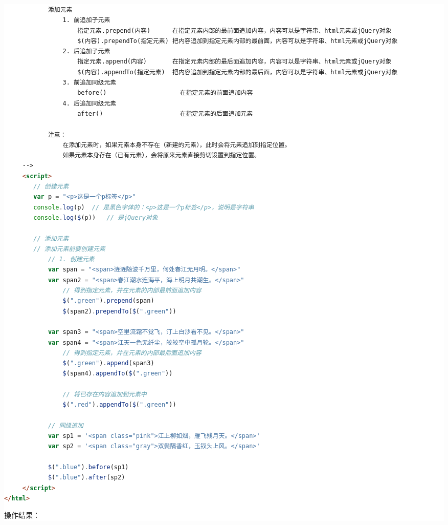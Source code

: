 ```html
            添加元素
                1. 前追加子元素
                    指定元素.prepend(内容)      在指定元素内部的最前面追加内容，内容可以是字符串、html元素或jQuery对象
                    $(内容).prependTo(指定元素) 把内容追加到指定元素内部的最前面，内容可以是字符串、html元素或jQuery对象
                2. 后追加子元素
                    指定元素.append(内容)       在指定元素内部的最后面追加内容，内容可以是字符串、html元素或jQuery对象
                    $(内容).appendTo(指定元素)  把内容追加到指定元素内部的最后面，内容可以是字符串、html元素或jQuery对象
                3. 前追加同级元素
                    before()                    在指定元素的前面追加内容
                4. 后追加同级元素
                    after()                     在指定元素的后面追加元素
                
            注意：
                在添加元素时，如果元素本身不存在（新建的元素），此时会将元素追加到指定位置。
                如果元素本身存在（已有元素），会将原来元素直接剪切设置到指定位置。
     -->
     <script>
        // 创建元素
        var p = "<p>这是一个p标签</p>"
        console.log(p)  // 是黑色字体的：<p>这是一个p标签</p>，说明是字符串
        console.log($(p))   // 是jQuery对象

        // 添加元素
        // 添加元素前要创建元素
            // 1. 创建元素
            var span = "<span>涟涟随波千万里，何处春江无月明。</span>"
            var span2 = "<span>春江潮水连海平，海上明月共潮生。</span>"
                // 得到指定元素，并在元素的内部最前面追加内容
                $(".green").prepend(span)
                $(span2).prependTo($(".green"))
            
            var span3 = "<span>空里流霜不觉飞，汀上白沙看不见。</span>"
            var span4 = "<span>江天一色无纤尘，皎皎空中孤月轮。</span>"
                // 得到指定元素，并在元素的内部最后面追加内容
                $(".green").append(span3)
                $(span4).appendTo($(".green"))

                // 将已存在内容追加到元素中
                $(".red").appendTo($(".green"))

            // 同级追加
            var sp1 = '<span class="pink">江上柳如烟，雁飞残月天。</span>'
            var sp2 = '<span class="gray">双鬓隔香红，玉钗头上风。</span>'

            $(".blue").before(sp1)
            $(".blue").after(sp2)
     </script>
</html>
```

操作结果：
